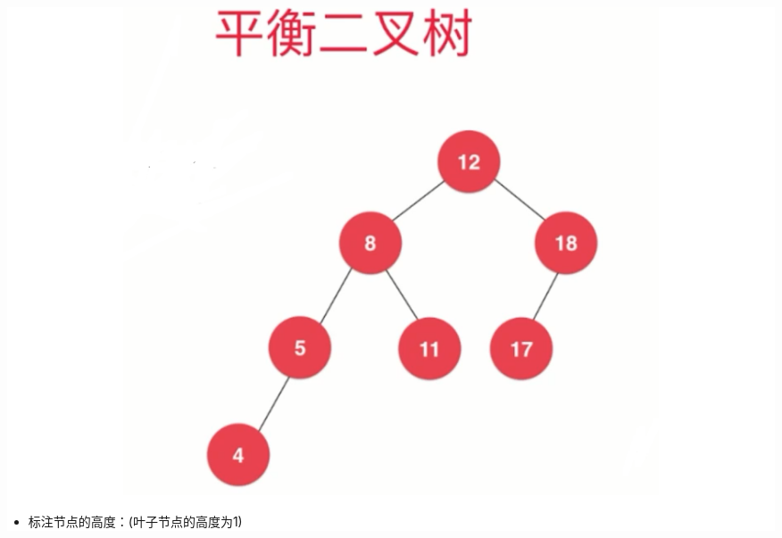 <div align="center"><img src="../_pics/java-notes/dataStructure/avl//avl_2.png" width="600"/></div>

- 标注节点的高度：(叶子节点的高度为1)
